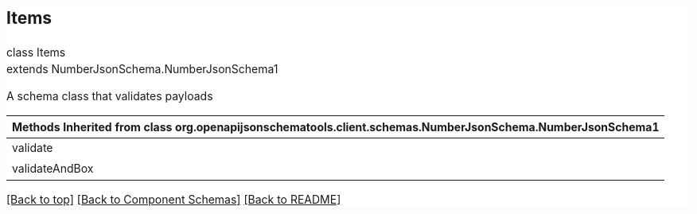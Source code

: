 ## Items
class Items<br>
extends NumberJsonSchema.NumberJsonSchema1

A schema class that validates payloads

| Methods Inherited from class org.openapijsonschematools.client.schemas.NumberJsonSchema.NumberJsonSchema1 |
| ------------------------------------------------------------------ |
| validate                                                           |
| validateAndBox                                                     |

[[Back to top]](#top) [[Back to Component Schemas]](../../../README.md#Component-Schemas) [[Back to README]](../../../README.md)
